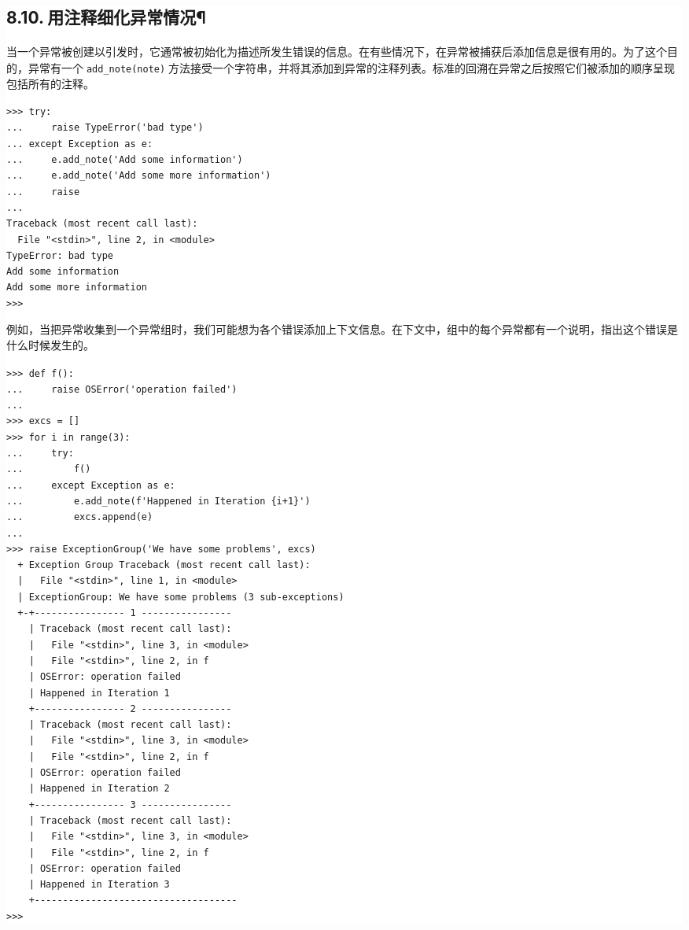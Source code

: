 ## 8.10. 用注释细化异常情况¶

当一个异常被创建以引发时，它通常被初始化为描述所发生错误的信息。在有些情况下，在异常被捕获后添加信息是很有用的。为了这个目的，异常有一个 `add_note(note)` 方法接受一个字符串，并将其添加到异常的注释列表。标准的回溯在异常之后按照它们被添加的顺序呈现包括所有的注释。

    
    
~~~shell
>>> try:
...     raise TypeError('bad type')
... except Exception as e:
...     e.add_note('Add some information')
...     e.add_note('Add some more information')
...     raise
...
Traceback (most recent call last):
  File "<stdin>", line 2, in <module>
TypeError: bad type
Add some information
Add some more information
>>>
~~~

例如，当把异常收集到一个异常组时，我们可能想为各个错误添加上下文信息。在下文中，组中的每个异常都有一个说明，指出这个错误是什么时候发生的。

    
    
~~~shell
>>> def f():
...     raise OSError('operation failed')
...
>>> excs = []
>>> for i in range(3):
...     try:
...         f()
...     except Exception as e:
...         e.add_note(f'Happened in Iteration {i+1}')
...         excs.append(e)
...
>>> raise ExceptionGroup('We have some problems', excs)
  + Exception Group Traceback (most recent call last):
  |   File "<stdin>", line 1, in <module>
  | ExceptionGroup: We have some problems (3 sub-exceptions)
  +-+---------------- 1 ----------------
    | Traceback (most recent call last):
    |   File "<stdin>", line 3, in <module>
    |   File "<stdin>", line 2, in f
    | OSError: operation failed
    | Happened in Iteration 1
    +---------------- 2 ----------------
    | Traceback (most recent call last):
    |   File "<stdin>", line 3, in <module>
    |   File "<stdin>", line 2, in f
    | OSError: operation failed
    | Happened in Iteration 2
    +---------------- 3 ----------------
    | Traceback (most recent call last):
    |   File "<stdin>", line 3, in <module>
    |   File "<stdin>", line 2, in f
    | OSError: operation failed
    | Happened in Iteration 3
    +------------------------------------
>>>
~~~

